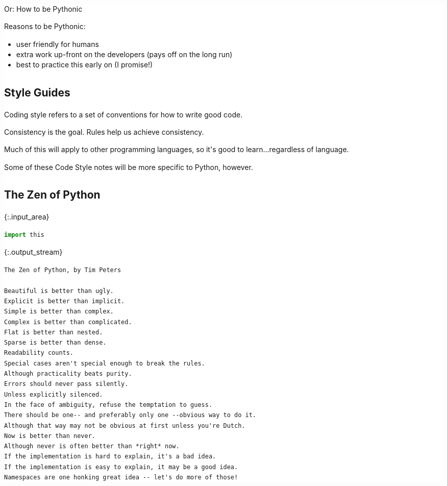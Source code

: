 Or: How to be Pythonic

Reasons to be Pythonic:
- user friendly for humans
- extra work up-front on the developers (pays off on the long run)
- best to practice this early on (I promise!)

## Style Guides

<div class="alert alert-success">
Coding style refers to a set of conventions for how to write good code. 
</div>

Consistency is the goal. Rules help us achieve consistency.

Much of this will apply to other programming languages, so it's good to learn...regardless of language.

Some of these Code Style notes will be more specific to Python, however.

## The Zen of Python



{:.input_area}
```python
import this
```


{:.output_stream}
```
The Zen of Python, by Tim Peters

Beautiful is better than ugly.
Explicit is better than implicit.
Simple is better than complex.
Complex is better than complicated.
Flat is better than nested.
Sparse is better than dense.
Readability counts.
Special cases aren't special enough to break the rules.
Although practicality beats purity.
Errors should never pass silently.
Unless explicitly silenced.
In the face of ambiguity, refuse the temptation to guess.
There should be one-- and preferably only one --obvious way to do it.
Although that way may not be obvious at first unless you're Dutch.
Now is better than never.
Although never is often better than *right* now.
If the implementation is hard to explain, it's a bad idea.
If the implementation is easy to explain, it may be a good idea.
Namespaces are one honking great idea -- let's do more of those!

```
